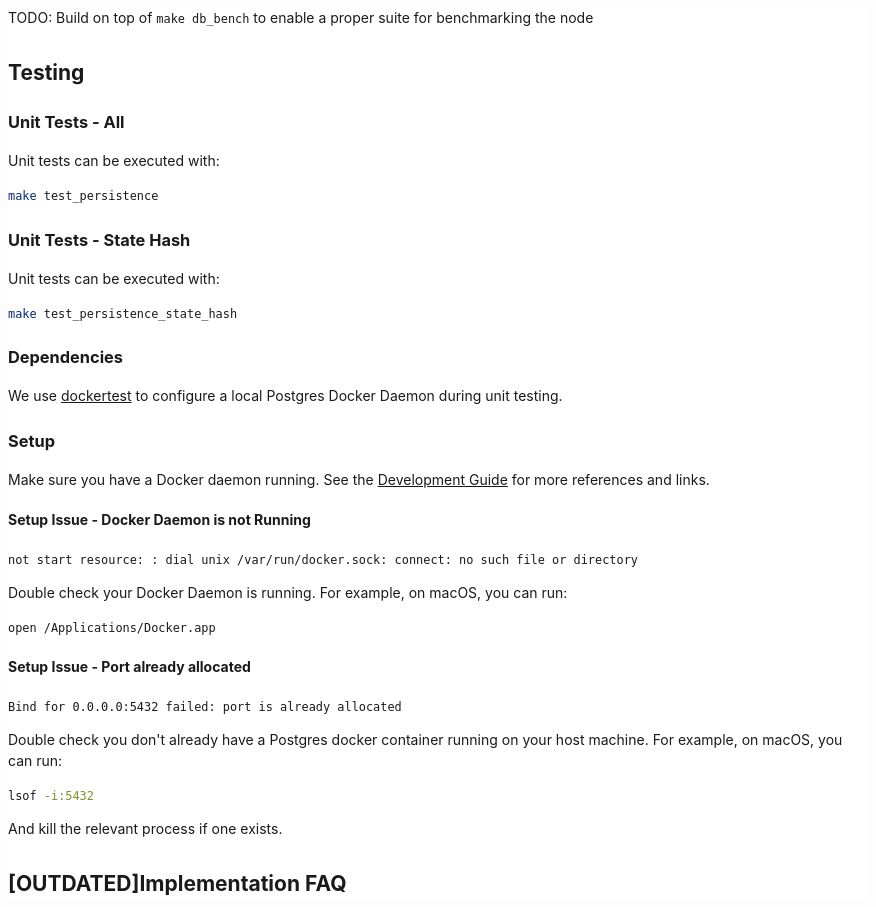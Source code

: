 TODO: Build on top of `make db_bench` to enable a proper suite for benchmarking the node

## Testing

### Unit Tests - All

Unit tests can be executed with:

```bash
make test_persistence
```

### Unit Tests - State Hash

Unit tests can be executed with:

```bash
make test_persistence_state_hash
```

### Dependencies

We use [dockertest](https://github.com/ory/dockertest) to configure a local Postgres Docker Daemon during unit testing.

### Setup

Make sure you have a Docker daemon running. See the [Development Guide](docs/development/README.md) for more references and links.

#### Setup Issue - Docker Daemon is not Running

```bash
not start resource: : dial unix /var/run/docker.sock: connect: no such file or directory
```

Double check your Docker Daemon is running. For example, on macOS, you can run:

```bash
open /Applications/Docker.app
```

#### Setup Issue - Port already allocated

```bash
Bind for 0.0.0.0:5432 failed: port is already allocated
```

Double check you don't already have a Postgres docker container running on your host machine. For example, on macOS, you can run:

```bash
lsof -i:5432
```

And kill the relevant process if one exists.

## [OUTDATED]Implementation FAQ
